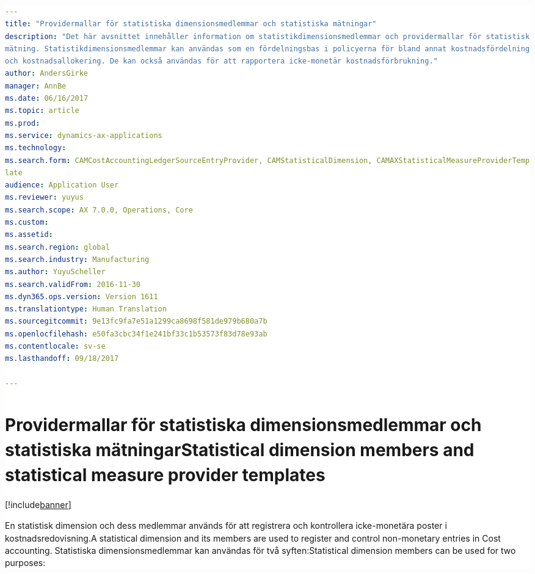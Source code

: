 ```yaml
---
title: "Providermallar för statistiska dimensionsmedlemmar och statistiska mätningar"
description: "Det här avsnittet innehåller information om statistikdimensionsmedlemmar och providermallar för statistisk mätning. Statistikdimensionsmedlemmar kan användas som en fördelningsbas i policyerna för bland annat kostnadsfördelning och kostnadsallokering. De kan också användas för att rapportera icke-monetär kostnadsförbrukning."
author: AndersGirke
manager: AnnBe
ms.date: 06/16/2017
ms.topic: article
ms.prod: 
ms.service: dynamics-ax-applications
ms.technology: 
ms.search.form: CAMCostAccountingLedgerSourceEntryProvider, CAMStatisticalDimension, CAMAXStatisticalMeasureProviderTemplate
audience: Application User
ms.reviewer: yuyus
ms.search.scope: AX 7.0.0, Operations, Core
ms.custom: 
ms.assetid: 
ms.search.region: global
ms.search.industry: Manufacturing
ms.author: YuyuScheller
ms.search.validFrom: 2016-11-30
ms.dyn365.ops.version: Version 1611
ms.translationtype: Human Translation
ms.sourcegitcommit: 9e13fc9fa7e51a1299ca8698f581de979b680a7b
ms.openlocfilehash: e50fa3cbc34f1e241bf33c1b53573f83d78e93ab
ms.contentlocale: sv-se
ms.lasthandoff: 09/18/2017

---
```


# <a name="statistical-dimension-members-and-statistical-measure-provider-templates"></a><span data-ttu-id="ba7af-105">Providermallar för statistiska dimensionsmedlemmar och statistiska mätningar</span><span class="sxs-lookup"><span data-stu-id="ba7af-105">Statistical dimension members and statistical measure provider templates</span></span>

[!include[banner](../includes/banner.md)]

<span data-ttu-id="ba7af-106">En statistisk dimension och dess medlemmar används för att registrera och kontrollera icke-monetära poster i kostnadsredovisning.</span><span class="sxs-lookup"><span data-stu-id="ba7af-106">A statistical dimension and its members are used to register and control non-monetary entries in Cost accounting.</span></span> <span data-ttu-id="ba7af-107">Statistiska dimensionsmedlemmar kan användas för två syften:</span><span class="sxs-lookup"><span data-stu-id="ba7af-107">Statistical dimension members can be used for two purposes:</span></span>
